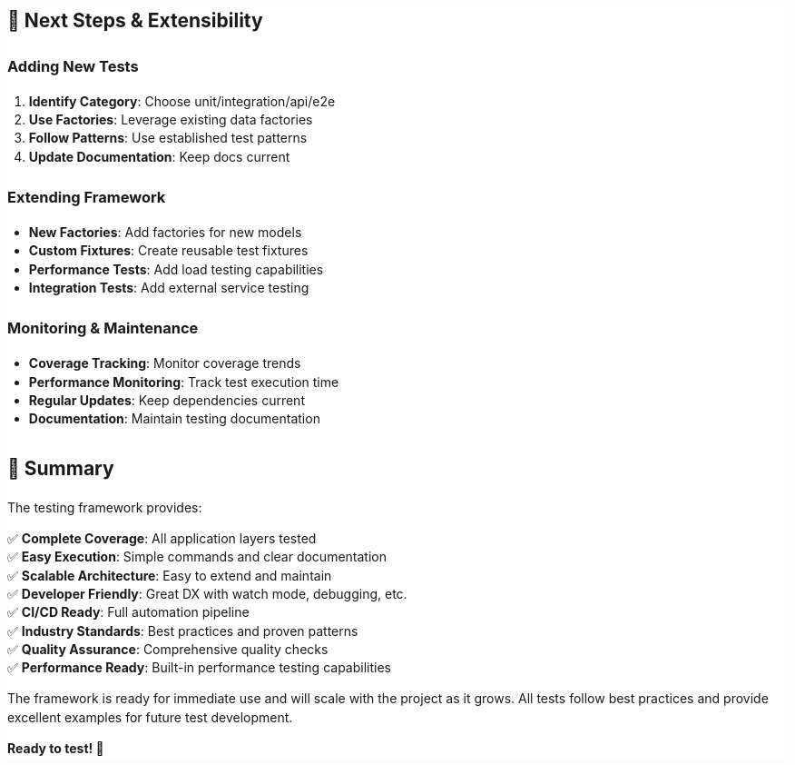 ## 🚀 Next Steps & Extensibility

### Adding New Tests
1. **Identify Category**: Choose unit/integration/api/e2e
2. **Use Factories**: Leverage existing data factories
3. **Follow Patterns**: Use established test patterns
4. **Update Documentation**: Keep docs current

### Extending Framework
- **New Factories**: Add factories for new models
- **Custom Fixtures**: Create reusable test fixtures
- **Performance Tests**: Add load testing capabilities
- **Integration Tests**: Add external service testing

### Monitoring & Maintenance
- **Coverage Tracking**: Monitor coverage trends
- **Performance Monitoring**: Track test execution time
- **Regular Updates**: Keep dependencies current
- **Documentation**: Maintain testing documentation

## 🎉 Summary

The testing framework provides:

✅ **Complete Coverage**: All application layers tested  
✅ **Easy Execution**: Simple commands and clear documentation  
✅ **Scalable Architecture**: Easy to extend and maintain  
✅ **Developer Friendly**: Great DX with watch mode, debugging, etc.  
✅ **CI/CD Ready**: Full automation pipeline  
✅ **Industry Standards**: Best practices and proven patterns  
✅ **Quality Assurance**: Comprehensive quality checks  
✅ **Performance Ready**: Built-in performance testing capabilities  

The framework is ready for immediate use and will scale with the project as it grows. All tests follow best practices and provide excellent examples for future test development.

**Ready to test! 🧪**
